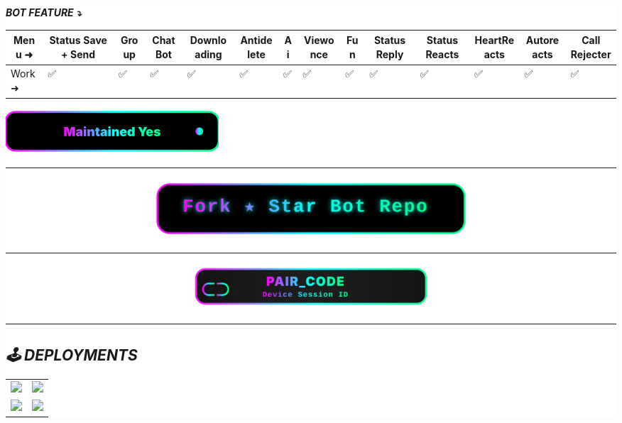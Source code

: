 
***BOT FEATURE ⤵️***

| Menu ⁠➜ | Status Save + Send | Group | ChatBot | Downloading | Antidelete | Ai | Viewonce | Fun | Status Reply | Status Reacts | HeartReacts | Autoreacts | Call Rejecter 
|---|---|---|---|---|---|---|---|---|---|---|---|---|---|
| Work ➜ |✅|✅|✅|✅|✅|✅|✅|✅|✅|✅|✅|✅|✅|

  
![Maintenance](Shaban/maintenance.svg)


-------------

 <p align="center">
  <a href="https://github.com/MRSHABAN45/SHABAN-MD/fork" target="_blank">
    <img src="Shaban/forkstar-holo.svg" width="450" alt="Fork Star Bot Repo"/>
  </a>
</p>
  
-------------

  <p align="center">
  <a href="https://smd-pair.zone.id/" target="_blank">
    <img src="./Shaban/paircode-link.svg" width="340" alt="PAIR_CODE – Device Session ID">
  </a>
</p>

-------------

## _🕹️ DEPLOYMENTS_

<div align="center">
  <table>
    <tr>
      <td><a href="https://dashboard.heroku.com/new-app?template=https://github.com/MRSHABAN45/SHABAN-MD" target="_blank"><img src="https://img.shields.io/badge/Heroku-430098?style=for-the-badge&logo=heroku&logoColor=white&labelColor=000000&color=0000FF"/></a></td>
      <td><a href="https://shaban.lovestoblog.com/" target="_blank"><img src="https://img.shields.io/badge/official-site-A52A2A?style=for-the-badge&logo=googlechrome&logoColor=white&labelColor=000000"/></a></td>
    </tr>
    <tr>
      <td><a href="https://www.shaban-bomber.zone.id/" target="_blank"><img src="https://img.shields.io/badge/SMS-BOMBER-FF009D?style=for-the-badge&logo=firefoxbrowser&logoColor=white&labelColor=000000"/></a></td>
      <td><a href="https://railway.app/new" target="_blank"><img src="https://img.shields.io/badge/Railway-000080?style=for-the-badge&logo=railway&logoColor=white&labelColor=000000"/></a></td>
    </tr>
    <tr>